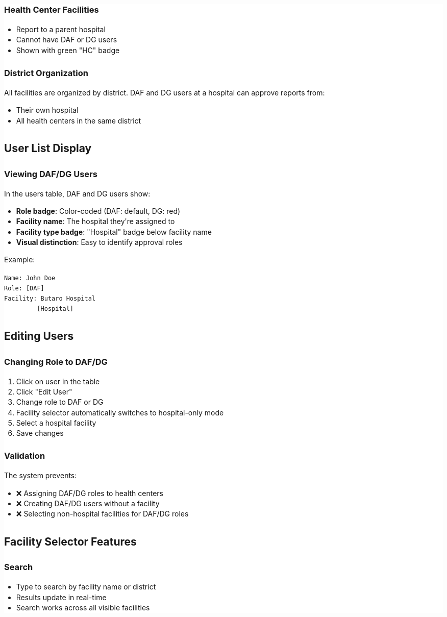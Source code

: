 ### Health Center Facilities
- Report to a parent hospital
- Cannot have DAF or DG users
- Shown with green "HC" badge

### District Organization
All facilities are organized by district. DAF and DG users at a hospital can approve reports from:
- Their own hospital
- All health centers in the same district

## User List Display

### Viewing DAF/DG Users
In the users table, DAF and DG users show:
- **Role badge**: Color-coded (DAF: default, DG: red)
- **Facility name**: The hospital they're assigned to
- **Facility type badge**: "Hospital" badge below facility name
- **Visual distinction**: Easy to identify approval roles

Example:
```
Name: John Doe
Role: [DAF]
Facility: Butaro Hospital
         [Hospital]
```

## Editing Users

### Changing Role to DAF/DG
1. Click on user in the table
2. Click "Edit User"
3. Change role to DAF or DG
4. Facility selector automatically switches to hospital-only mode
5. Select a hospital facility
6. Save changes

### Validation
The system prevents:
- ❌ Assigning DAF/DG roles to health centers
- ❌ Creating DAF/DG users without a facility
- ❌ Selecting non-hospital facilities for DAF/DG roles

## Facility Selector Features

### Search
- Type to search by facility name or district
- Results update in real-time
- Search works across all visible facilities
